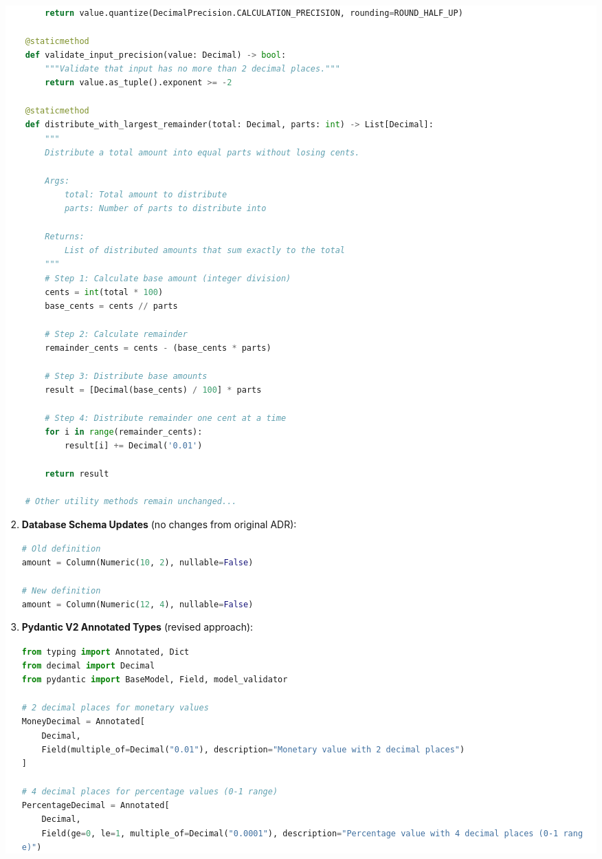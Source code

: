    ```python
           return value.quantize(DecimalPrecision.CALCULATION_PRECISION, rounding=ROUND_HALF_UP)
           
       @staticmethod
       def validate_input_precision(value: Decimal) -> bool:
           """Validate that input has no more than 2 decimal places."""
           return value.as_tuple().exponent >= -2
           
       @staticmethod
       def distribute_with_largest_remainder(total: Decimal, parts: int) -> List[Decimal]:
           """
           Distribute a total amount into equal parts without losing cents.
           
           Args:
               total: Total amount to distribute
               parts: Number of parts to distribute into
               
           Returns:
               List of distributed amounts that sum exactly to the total
           """
           # Step 1: Calculate base amount (integer division)
           cents = int(total * 100)
           base_cents = cents // parts
           
           # Step 2: Calculate remainder
           remainder_cents = cents - (base_cents * parts)
           
           # Step 3: Distribute base amounts
           result = [Decimal(base_cents) / 100] * parts
           
           # Step 4: Distribute remainder one cent at a time
           for i in range(remainder_cents):
               result[i] += Decimal('0.01')
               
           return result
       
       # Other utility methods remain unchanged...
   ```

2. **Database Schema Updates** (no changes from original ADR):
   ```python
   # Old definition
   amount = Column(Numeric(10, 2), nullable=False)
   
   # New definition
   amount = Column(Numeric(12, 4), nullable=False)
   ```

3. **Pydantic V2 Annotated Types** (revised approach):
   ```python
   from typing import Annotated, Dict
   from decimal import Decimal
   from pydantic import BaseModel, Field, model_validator
   
   # 2 decimal places for monetary values
   MoneyDecimal = Annotated[
       Decimal,
       Field(multiple_of=Decimal("0.01"), description="Monetary value with 2 decimal places")
   ]
   
   # 4 decimal places for percentage values (0-1 range)
   PercentageDecimal = Annotated[
       Decimal,
       Field(ge=0, le=1, multiple_of=Decimal("0.0001"), description="Percentage value with 4 decimal places (0-1 range)")
   ```